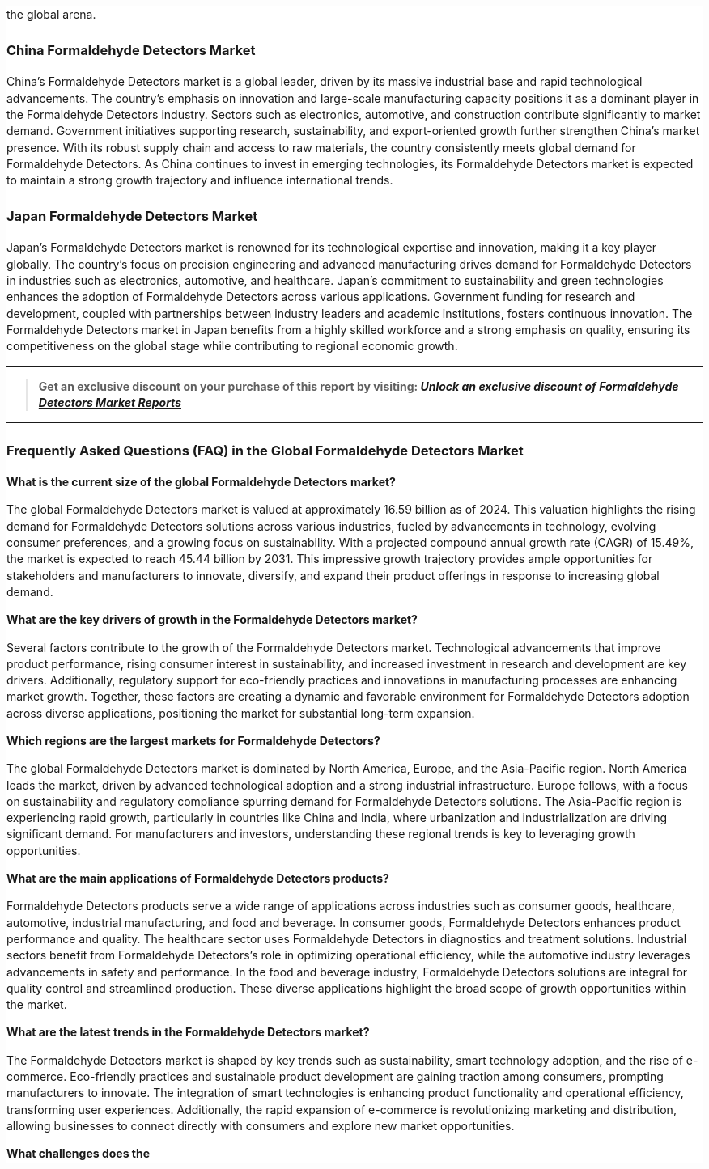 the global arena.</p><h3>China Formaldehyde Detectors Market</h3><p>China&rsquo;s Formaldehyde Detectors market is a global leader, driven by its massive industrial base and rapid technological advancements. The country&rsquo;s emphasis on innovation and large-scale manufacturing capacity positions it as a dominant player in the Formaldehyde Detectors industry. Sectors such as electronics, automotive, and construction contribute significantly to market demand. Government initiatives supporting research, sustainability, and export-oriented growth further strengthen China&rsquo;s market presence. With its robust supply chain and access to raw materials, the country consistently meets global demand for Formaldehyde Detectors. As China continues to invest in emerging technologies, its Formaldehyde Detectors market is expected to maintain a strong growth trajectory and influence international trends.</p><h3>Japan Formaldehyde Detectors Market</h3><p>Japan&rsquo;s Formaldehyde Detectors market is renowned for its technological expertise and innovation, making it a key player globally. The country&rsquo;s focus on precision engineering and advanced manufacturing drives demand for Formaldehyde Detectors in industries such as electronics, automotive, and healthcare. Japan&rsquo;s commitment to sustainability and green technologies enhances the adoption of Formaldehyde Detectors across various applications. Government funding for research and development, coupled with partnerships between industry leaders and academic institutions, fosters continuous innovation. The Formaldehyde Detectors market in Japan benefits from a highly skilled workforce and a strong emphasis on quality, ensuring its competitiveness on the global stage while contributing to regional economic growth.</p><hr /><blockquote><p><strong>Get an exclusive discount on your purchase of this report by visiting: <em><a href="://marketresearchpulse.com/ask-for-discount/134961?utm_source=Github&amp;utm_medium=021">Unlock an exclusive discount of Formaldehyde Detectors Market Reports</a></em>&nbsp;</strong></p></blockquote><hr /><h3>Frequently Asked Questions (FAQ) in the Global Formaldehyde Detectors Market</h3><p><strong>What is the current size of the global Formaldehyde Detectors market?</strong></p><p>The global Formaldehyde Detectors market is valued at approximately 16.59 billion as of 2024. This valuation highlights the rising demand for Formaldehyde Detectors solutions across various industries, fueled by advancements in technology, evolving consumer preferences, and a growing focus on sustainability. With a projected compound annual growth rate (CAGR) of 15.49%, the market is expected to reach 45.44 billion by 2031. This impressive growth trajectory provides ample opportunities for stakeholders and manufacturers to innovate, diversify, and expand their product offerings in response to increasing global demand.</p><p><strong>What are the key drivers of growth in the Formaldehyde Detectors market?</strong></p><p>Several factors contribute to the growth of the Formaldehyde Detectors market. Technological advancements that improve product performance, rising consumer interest in sustainability, and increased investment in research and development are key drivers. Additionally, regulatory support for eco-friendly practices and innovations in manufacturing processes are enhancing market growth. Together, these factors are creating a dynamic and favorable environment for Formaldehyde Detectors adoption across diverse applications, positioning the market for substantial long-term expansion.</p><p><strong>Which regions are the largest markets for Formaldehyde Detectors?</strong></p><p>The global Formaldehyde Detectors market is dominated by North America, Europe, and the Asia-Pacific region. North America leads the market, driven by advanced technological adoption and a strong industrial infrastructure. Europe follows, with a focus on sustainability and regulatory compliance spurring demand for Formaldehyde Detectors solutions. The Asia-Pacific region is experiencing rapid growth, particularly in countries like China and India, where urbanization and industrialization are driving significant demand. For manufacturers and investors, understanding these regional trends is key to leveraging growth opportunities.</p><p><strong>What are the main applications of Formaldehyde Detectors products?</strong></p><p>Formaldehyde Detectors products serve a wide range of applications across industries such as consumer goods, healthcare, automotive, industrial manufacturing, and food and beverage. In consumer goods, Formaldehyde Detectors enhances product performance and quality. The healthcare sector uses Formaldehyde Detectors in diagnostics and treatment solutions. Industrial sectors benefit from Formaldehyde Detectors&rsquo;s role in optimizing operational efficiency, while the automotive industry leverages advancements in safety and performance. In the food and beverage industry, Formaldehyde Detectors solutions are integral for quality control and streamlined production. These diverse applications highlight the broad scope of growth opportunities within the market.</p><p><strong>What are the latest trends in the Formaldehyde Detectors market?</strong></p><p>The Formaldehyde Detectors market is shaped by key trends such as sustainability, smart technology adoption, and the rise of e-commerce. Eco-friendly practices and sustainable product development are gaining traction among consumers, prompting manufacturers to innovate. The integration of smart technologies is enhancing product functionality and operational efficiency, transforming user experiences. Additionally, the rapid expansion of e-commerce is revolutionizing marketing and distribution, allowing businesses to connect directly with consumers and explore new market opportunities.</p><p><strong>What challenges does the